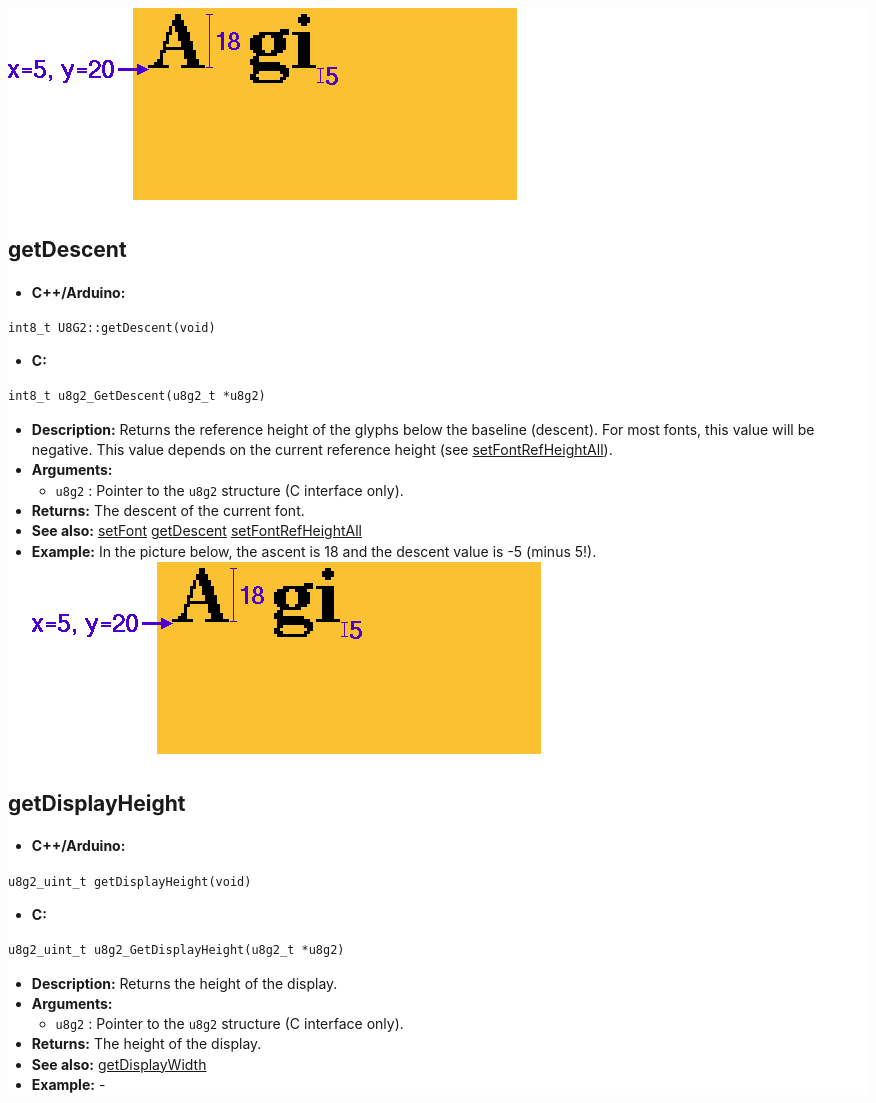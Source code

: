 ![ref/u8g2_ascent_descent.png](ref/u8g2_ascent_descent.png)

## getDescent
  * **C++/Arduino:**
```
int8_t U8G2::getDescent(void)
```
  * **C:**
```
int8_t u8g2_GetDescent(u8g2_t *u8g2)
```
  * **Description:** Returns the reference height of the glyphs below the baseline (descent). For most fonts, this value will be negative.
This value depends on the current reference height (see [setFontRefHeightAll](u8g2reference#setfontrefheightall)).
  * **Arguments:**
    * `u8g2` : Pointer to the `u8g2` structure (C interface only).
  * **Returns:** The descent of the current font.
  * **See also:** [setFont](u8g2reference#setfont) [getDescent](u8g2reference#getdescent) [setFontRefHeightAll](u8g2reference#setfontrefheightall)
  * **Example:** In the picture below, the ascent is 18 and the descent value is -5 (minus 5!).
![ref/u8g2_ascent_descent.png](ref/u8g2_ascent_descent.png)

## getDisplayHeight
  * **C++/Arduino:**
```
u8g2_uint_t getDisplayHeight(void)
```
  * **C:**
```
u8g2_uint_t u8g2_GetDisplayHeight(u8g2_t *u8g2)
```
  * **Description:** Returns the height of the display.
  * **Arguments:**
    * `u8g2` : Pointer to the `u8g2` structure (C interface only).
  * **Returns:** The height of the display.
  * **See also:** [getDisplayWidth](u8g2reference#getdisplaywidth)
  * **Example:** -
  
